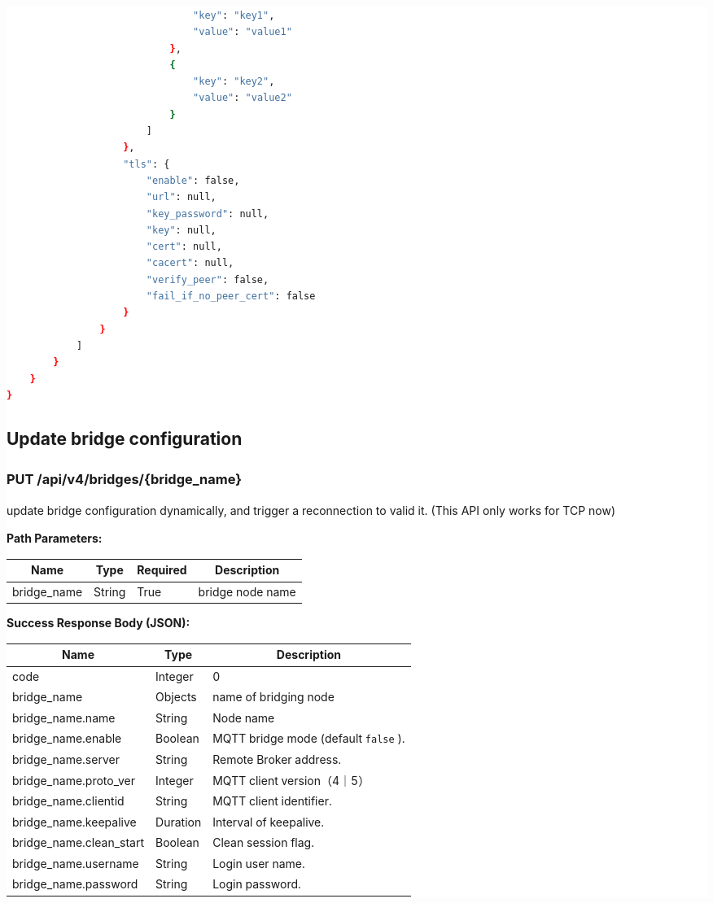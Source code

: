 ```bash
                                "key": "key1",
                                "value": "value1"
                            },
                            {
                                "key": "key2",
                                "value": "value2"
                            }
                        ]
                    },
                    "tls": {
                        "enable": false,
                        "url": null,
                        "key_password": null,
                        "key": null,
                        "cert": null,
                        "cacert": null,
                        "verify_peer": false,
                        "fail_if_no_peer_cert": false
                    }
                }
            ]
        }
    }
}
```



## Update bridge configuration

### PUT /api/v4/bridges/{bridge_name}

update bridge configuration dynamically, and trigger a reconnection to valid it. (This API only works for TCP now)

**Path Parameters:**

| Name        | Type   | Required | Description      |
| ----------- | ------ | -------- | ---------------- |
| bridge_name | String | True     | bridge node name |

**Success Response Body (JSON):**


| Name                              | Type          | Description                                                  |
| -------------------------------    | ------------- | ------------------------------------------------------------ |
| code                              | Integer       | 0                                                            |
| bridge_name                        | Objects       | name of bridging node                                           |
| bridge_name.name                    | String        | Node name                                                   |
| bridge_name.enable                     | Boolean       | MQTT bridge mode (default `false` ).                  |
| bridge_name.server                      | String        | Remote Broker address.                                     |
| bridge_name.proto_ver                   | Integer       | MQTT client version（4｜5）                           |
| bridge_name.clientid                   | String        | MQTT client identifier.                     |
| bridge_name.keepalive                  | Duration      | Interval of keepalive.                                              |
| bridge_name.clean_start                | Boolean       | Clean session flag.                                                  |
| bridge_name.username                   | String        | Login user name.                                                |
| bridge_name.password                   | String        | Login password.                                                |